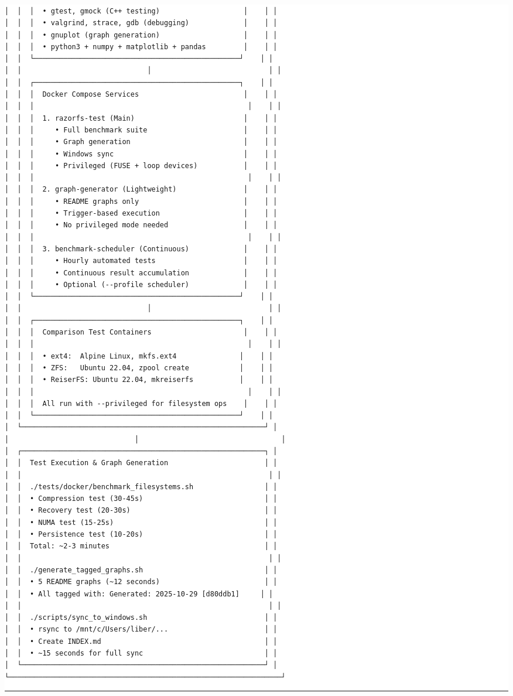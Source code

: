 ```
│  │  │  • gtest, gmock (C++ testing)                    │    │ │
│  │  │  • valgrind, strace, gdb (debugging)             │    │ │
│  │  │  • gnuplot (graph generation)                    │    │ │
│  │  │  • python3 + numpy + matplotlib + pandas         │    │ │
│  │  └─────────────────────────────────────────────────┘    │ │
│  │                              │                            │ │
│  │  ┌─────────────────────────────────────────────────┐    │ │
│  │  │  Docker Compose Services                         │    │ │
│  │  │                                                   │    │ │
│  │  │  1. razorfs-test (Main)                          │    │ │
│  │  │     • Full benchmark suite                       │    │ │
│  │  │     • Graph generation                           │    │ │
│  │  │     • Windows sync                               │    │ │
│  │  │     • Privileged (FUSE + loop devices)           │    │ │
│  │  │                                                   │    │ │
│  │  │  2. graph-generator (Lightweight)                │    │ │
│  │  │     • README graphs only                         │    │ │
│  │  │     • Trigger-based execution                    │    │ │
│  │  │     • No privileged mode needed                  │    │ │
│  │  │                                                   │    │ │
│  │  │  3. benchmark-scheduler (Continuous)             │    │ │
│  │  │     • Hourly automated tests                     │    │ │
│  │  │     • Continuous result accumulation             │    │ │
│  │  │     • Optional (--profile scheduler)             │    │ │
│  │  └─────────────────────────────────────────────────┘    │ │
│  │                              │                            │ │
│  │  ┌─────────────────────────────────────────────────┐    │ │
│  │  │  Comparison Test Containers                      │    │ │
│  │  │                                                   │    │ │
│  │  │  • ext4:  Alpine Linux, mkfs.ext4               │    │ │
│  │  │  • ZFS:   Ubuntu 22.04, zpool create            │    │ │
│  │  │  • ReiserFS: Ubuntu 22.04, mkreiserfs           │    │ │
│  │  │                                                   │    │ │
│  │  │  All run with --privileged for filesystem ops    │    │ │
│  │  └─────────────────────────────────────────────────┘    │ │
│  └──────────────────────────────────────────────────────────┘ │
│                              │                                  │
│  ┌──────────────────────────────────────────────────────────┐ │
│  │  Test Execution & Graph Generation                       │ │
│  │                                                           │ │
│  │  ./tests/docker/benchmark_filesystems.sh                 │ │
│  │  • Compression test (30-45s)                             │ │
│  │  • Recovery test (20-30s)                                │ │
│  │  • NUMA test (15-25s)                                    │ │
│  │  • Persistence test (10-20s)                             │ │
│  │  Total: ~2-3 minutes                                     │ │
│  │                                                           │ │
│  │  ./generate_tagged_graphs.sh                             │ │
│  │  • 5 README graphs (~12 seconds)                         │ │
│  │  • All tagged with: Generated: 2025-10-29 [d80ddb1]     │ │
│  │                                                           │ │
│  │  ./scripts/sync_to_windows.sh                            │ │
│  │  • rsync to /mnt/c/Users/liber/...                       │ │
│  │  • Create INDEX.md                                       │ │
│  │  • ~15 seconds for full sync                             │ │
│  └──────────────────────────────────────────────────────────┘ │
└─────────────────────────────────────────────────────────────────┘
```

---